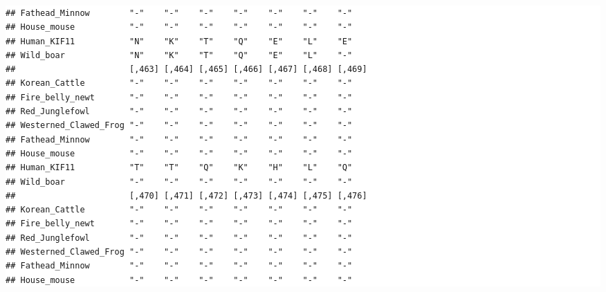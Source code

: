     ## Fathead_Minnow        "-"    "-"    "-"    "-"    "-"    "-"    "-"   
    ## House_mouse           "-"    "-"    "-"    "-"    "-"    "-"    "-"   
    ## Human_KIF11           "N"    "K"    "T"    "Q"    "E"    "L"    "E"   
    ## Wild_boar             "N"    "K"    "T"    "Q"    "E"    "L"    "-"   
    ##                       [,463] [,464] [,465] [,466] [,467] [,468] [,469]
    ## Korean_Cattle         "-"    "-"    "-"    "-"    "-"    "-"    "-"   
    ## Fire_belly_newt       "-"    "-"    "-"    "-"    "-"    "-"    "-"   
    ## Red_Junglefowl        "-"    "-"    "-"    "-"    "-"    "-"    "-"   
    ## Westerned_Clawed_Frog "-"    "-"    "-"    "-"    "-"    "-"    "-"   
    ## Fathead_Minnow        "-"    "-"    "-"    "-"    "-"    "-"    "-"   
    ## House_mouse           "-"    "-"    "-"    "-"    "-"    "-"    "-"   
    ## Human_KIF11           "T"    "T"    "Q"    "K"    "H"    "L"    "Q"   
    ## Wild_boar             "-"    "-"    "-"    "-"    "-"    "-"    "-"   
    ##                       [,470] [,471] [,472] [,473] [,474] [,475] [,476]
    ## Korean_Cattle         "-"    "-"    "-"    "-"    "-"    "-"    "-"   
    ## Fire_belly_newt       "-"    "-"    "-"    "-"    "-"    "-"    "-"   
    ## Red_Junglefowl        "-"    "-"    "-"    "-"    "-"    "-"    "-"   
    ## Westerned_Clawed_Frog "-"    "-"    "-"    "-"    "-"    "-"    "-"   
    ## Fathead_Minnow        "-"    "-"    "-"    "-"    "-"    "-"    "-"   
    ## House_mouse           "-"    "-"    "-"    "-"    "-"    "-"    "-"   